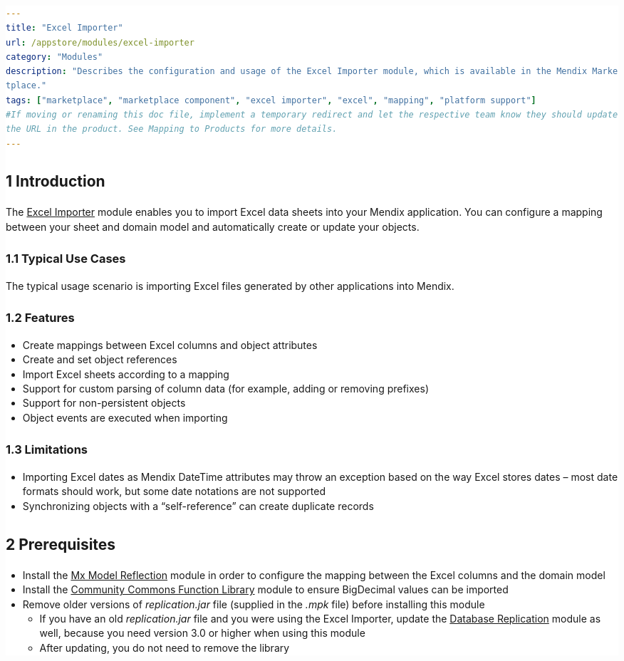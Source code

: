```yaml
---
title: "Excel Importer"
url: /appstore/modules/excel-importer
category: "Modules"
description: "Describes the configuration and usage of the Excel Importer module, which is available in the Mendix Marketplace."
tags: ["marketplace", "marketplace component", "excel importer", "excel", "mapping", "platform support"]
#If moving or renaming this doc file, implement a temporary redirect and let the respective team know they should update the URL in the product. See Mapping to Products for more details.
---
```


## 1 Introduction

The [Excel Importer](https://marketplace.mendix.com/link/component/72/) module enables you to import Excel data sheets into your Mendix application. You can configure a mapping between your sheet and domain model and automatically create or update your objects.

### 1.1 Typical Use Cases

The typical usage scenario is importing Excel files generated by other applications into Mendix.

### 1.2 Features

* Create mappings between Excel columns and object attributes
* Create and set object references
* Import Excel sheets according to a mapping
* Support for custom parsing of column data (for example, adding or removing prefixes)
* Support for non-persistent objects
* Object events are executed when importing

### 1.3 Limitations

* Importing Excel dates as Mendix DateTime attributes may throw an exception based on the way Excel stores dates – most date formats should work, but some date notations are not supported
* Synchronizing objects with a “self-reference” can create duplicate records

## 2 Prerequisites

* Install the [Mx Model Reflection](/appstore/modules/model-reflection) module in order to configure the mapping between the Excel columns and the domain model
* Install the [Community Commons Function Library](community-commons-function-library) module to ensure BigDecimal values can be imported
* Remove older versions of *replication.jar* file (supplied in the *.mpk* file) before installing this module
	* If you have an old *replication.jar* file and you were using the Excel Importer, update the [Database Replication](/appstore/modules/database-replication) module as well, because you need version 3.0 or higher when using this module
	* After updating, you do not need to remove the library
